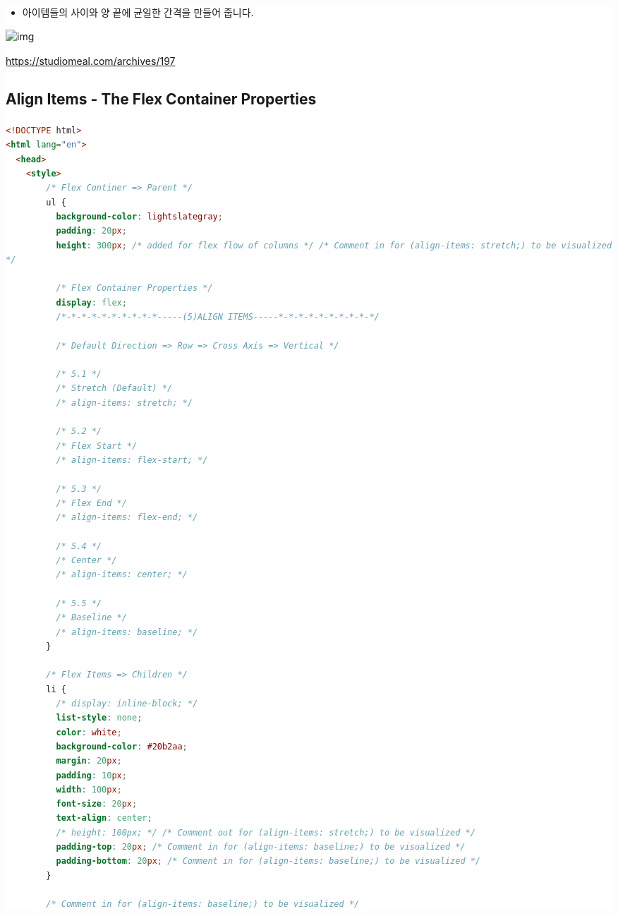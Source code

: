- 아이템들의 사이와 양 끝에 균일한 간격을 만들어 줍니다.

![img](https://cdn-images-1.medium.com/max/1000/1*TV6s00WZN5iOUwQiGu3iNA.png)

https://studiomeal.com/archives/197

## Align Items - The Flex Container Properties

```html
<!DOCTYPE html>
<html lang="en">
  <head>
	<style>
        /* Flex Continer => Parent */
        ul {
          background-color: lightslategray;
          padding: 20px;
          height: 300px; /* added for flex flow of columns */ /* Comment in for (align-items: stretch;) to be visualized */

          /* Flex Container Properties */
          display: flex;
          /*-*-*-*-*-*-*-*-*-*-----(5)ALIGN ITEMS-----*-*-*-*-*-*-*-*-*-*/

          /* Default Direction => Row => Cross Axis => Vertical */

          /* 5.1 */
          /* Stretch (Default) */
          /* align-items: stretch; */

          /* 5.2 */
          /* Flex Start */
          /* align-items: flex-start; */

          /* 5.3 */
          /* Flex End */
          /* align-items: flex-end; */

          /* 5.4 */
          /* Center */
          /* align-items: center; */

          /* 5.5 */
          /* Baseline */
          /* align-items: baseline; */
        }

        /* Flex Items => Children */
        li {
          /* display: inline-block; */
          list-style: none;
          color: white;
          background-color: #20b2aa;
          margin: 20px;
          padding: 10px;
          width: 100px;
          font-size: 20px;
          text-align: center;
          /* height: 100px; */ /* Comment out for (align-items: stretch;) to be visualized */
          padding-top: 20px; /* Comment in for (align-items: baseline;) to be visualized */
          padding-bottom: 20px; /* Comment in for (align-items: baseline;) to be visualized */
        }

        /* Comment in for (align-items: baseline;) to be visualized */
```